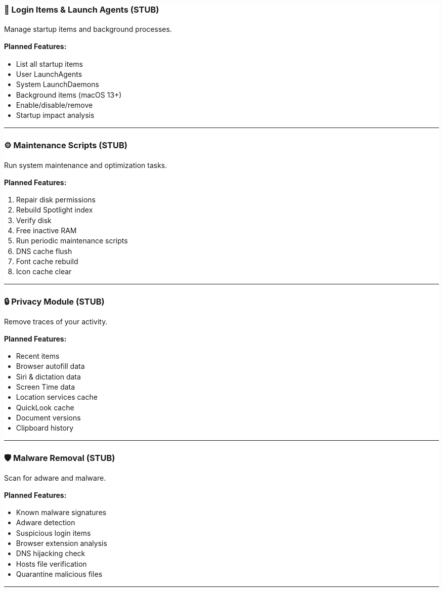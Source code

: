 
### 🚀 Login Items & Launch Agents (STUB)
Manage startup items and background processes.

**Planned Features:**
- List all startup items
- User LaunchAgents
- System LaunchDaemons
- Background items (macOS 13+)
- Enable/disable/remove
- Startup impact analysis

---

### ⚙️ Maintenance Scripts (STUB)
Run system maintenance and optimization tasks.

**Planned Features:**
1. Repair disk permissions
2. Rebuild Spotlight index
3. Verify disk
4. Free inactive RAM
5. Run periodic maintenance scripts
6. DNS cache flush
7. Font cache rebuild
8. Icon cache clear

---

### 🔒 Privacy Module (STUB)
Remove traces of your activity.

**Planned Features:**
- Recent items
- Browser autofill data
- Siri & dictation data
- Screen Time data
- Location services cache
- QuickLook cache
- Document versions
- Clipboard history

---

### 🛡️ Malware Removal (STUB)
Scan for adware and malware.

**Planned Features:**
- Known malware signatures
- Adware detection
- Suspicious login items
- Browser extension analysis
- DNS hijacking check
- Hosts file verification
- Quarantine malicious files

---
